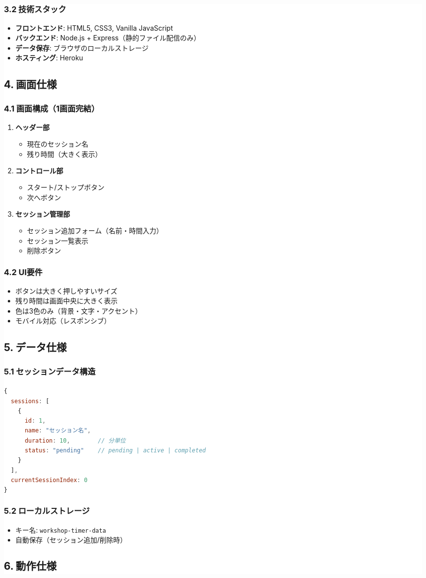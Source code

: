 ### 3.2 技術スタック
- **フロントエンド**: HTML5, CSS3, Vanilla JavaScript
- **バックエンド**: Node.js + Express（静的ファイル配信のみ）
- **データ保存**: ブラウザのローカルストレージ
- **ホスティング**: Heroku

## 4. 画面仕様

### 4.1 画面構成（1画面完結）
1. **ヘッダー部**
   - 現在のセッション名
   - 残り時間（大きく表示）

2. **コントロール部**
   - スタート/ストップボタン
   - 次へボタン

3. **セッション管理部**
   - セッション追加フォーム（名前・時間入力）
   - セッション一覧表示
   - 削除ボタン

### 4.2 UI要件
- ボタンは大きく押しやすいサイズ
- 残り時間は画面中央に大きく表示
- 色は3色のみ（背景・文字・アクセント）
- モバイル対応（レスポンシブ）

## 5. データ仕様

### 5.1 セッションデータ構造
```javascript
{
  sessions: [
    {
      id: 1,
      name: "セッション名",
      duration: 10,        // 分単位
      status: "pending"    // pending | active | completed
    }
  ],
  currentSessionIndex: 0
}
```

### 5.2 ローカルストレージ
- キー名: `workshop-timer-data`
- 自動保存（セッション追加/削除時）

## 6. 動作仕様
